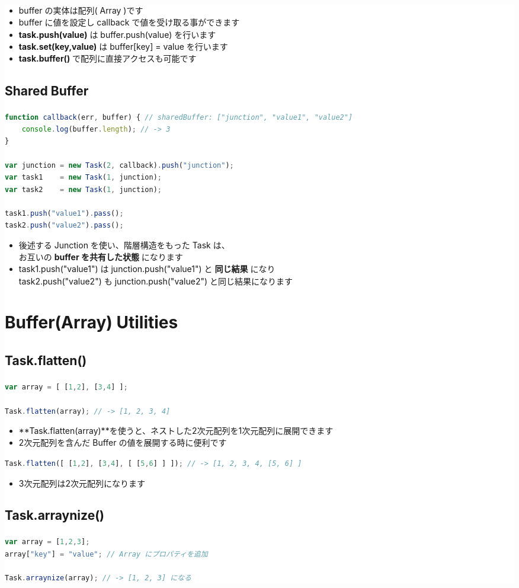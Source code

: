- buffer の実体は配列( Array )です
- buffer に値を設定し callback で値を受け取る事ができます
- **task.push(value)** は buffer.push(value) を行います
- **task.set(key,value)** は buffer[key] = value を行います
- **task.buffer()** で配列に直接アクセスも可能です

## Shared Buffer

```js
function callback(err, buffer) { // sharedBuffer: ["junction", "value1", "value2"]
    console.log(buffer.length); // -> 3
}

var junction = new Task(2, callback).push("junction");
var task1    = new Task(1, junction);
var task2    = new Task(1, junction);

task1.push("value1").pass();
task2.push("value2").pass();
```

- 後述する Junction を使い、階層構造をもった Task は、  
  お互いの **buffer を共有した状態** になります
- task1.push("value1") は junction.push("value1") と **同じ結果** になり  
  task2.push("value2") も junction.push("value2") と同じ結果になります



# Buffer(Array) Utilities

## Task.flatten()

```js
var array = [ [1,2], [3,4] ];

Task.flatten(array); // -> [1, 2, 3, 4]
```

- **Task.flatten(array)**を使うと、ネストした2次元配列を1次元配列に展開できます
- 2次元配列を含んだ Buffer の値を展開する時に便利です


```js
Task.flatten([ [1,2], [3,4], [ [5,6] ] ]); // -> [1, 2, 3, 4, [5, 6] ]
```

- 3次元配列は2次元配列になります

## Task.arraynize()

```js
var array = [1,2,3];
array["key"] = "value"; // Array にプロパティを追加

Task.arraynize(array); // -> [1, 2, 3] になる
```


[Task.js]: https://github.com/uupaa/Task.js
[Flow.js]: http://www.slideshare.net/uupaa/flowjs